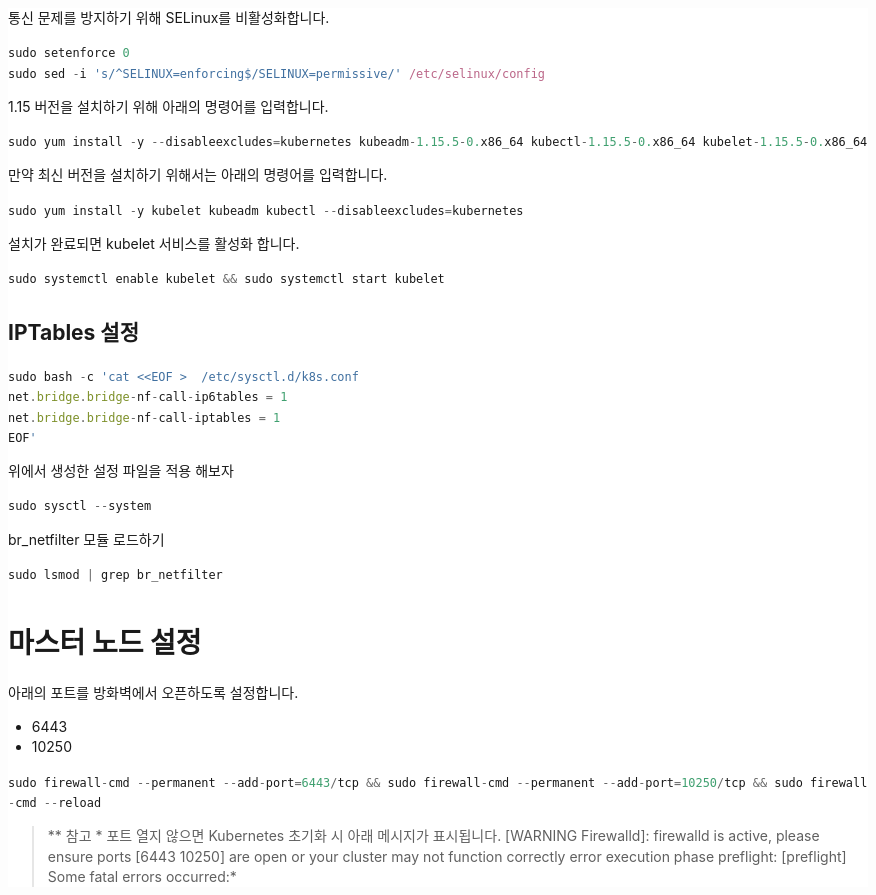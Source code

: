 통신 문제를 방지하기 위해 SELinux를 비활성화합니다.

```jsx
sudo setenforce 0
sudo sed -i 's/^SELINUX=enforcing$/SELINUX=permissive/' /etc/selinux/config
```

1.15 버전을 설치하기 위해 아래의 명령어를 입력합니다.

```jsx
sudo yum install -y --disableexcludes=kubernetes kubeadm-1.15.5-0.x86_64 kubectl-1.15.5-0.x86_64 kubelet-1.15.5-0.x86_64
```

만약 최신 버전을 설치하기 위해서는 아래의 명령어를 입력합니다.

```jsx
sudo yum install -y kubelet kubeadm kubectl --disableexcludes=kubernetes
```

설치가 완료되면 kubelet 서비스를 활성화 합니다.

```jsx
sudo systemctl enable kubelet && sudo systemctl start kubelet
```

## IPTables 설정

```jsx
sudo bash -c 'cat <<EOF >  /etc/sysctl.d/k8s.conf
net.bridge.bridge-nf-call-ip6tables = 1
net.bridge.bridge-nf-call-iptables = 1
EOF'
```

위에서 생성한 설정 파일을 적용 해보자

```jsx
sudo sysctl --system
```

br_netfilter 모듈 로드하기

```jsx
sudo lsmod | grep br_netfilter
```

# 마스터 노드 설정

아래의 포트를 방화벽에서 오픈하도록 설정합니다.

- 6443
- 10250

```jsx
sudo firewall-cmd --permanent --add-port=6443/tcp && sudo firewall-cmd --permanent --add-port=10250/tcp && sudo firewall-cmd --reload
```

> ** 참고 *
> 포트 열지 않으면 Kubernetes 초기화 시 아래 메시지가 표시됩니다.
> [WARNING Firewalld]: firewalld is active, please ensure ports [6443 10250] are open or your cluster may not function correctly
> error execution phase preflight: [preflight] Some fatal errors occurred:*

